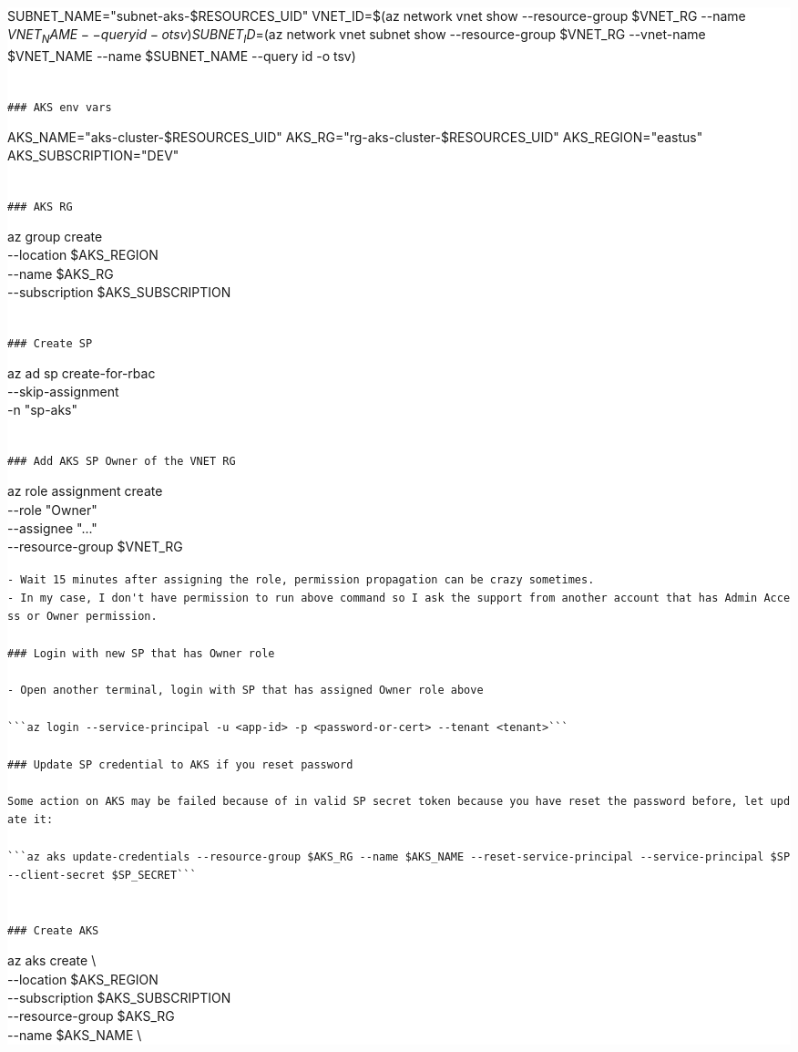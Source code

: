 SUBNET_NAME="subnet-aks-$RESOURCES_UID"
VNET_ID=$(az network vnet show --resource-group $VNET_RG --name $VNET_NAME --query id -o tsv)
SUBNET_ID=$(az network vnet subnet show --resource-group $VNET_RG --vnet-name $VNET_NAME --name $SUBNET_NAME --query id -o tsv)
```

### AKS env vars

```
AKS_NAME="aks-cluster-$RESOURCES_UID"
AKS_RG="rg-aks-cluster-$RESOURCES_UID"
AKS_REGION="eastus"
AKS_SUBSCRIPTION="DEV"
```

### AKS RG

```
az group create \
  --location $AKS_REGION \
  --name $AKS_RG \
  --subscription $AKS_SUBSCRIPTION
```

### Create SP

```
az ad sp create-for-rbac \
  --skip-assignment \
  -n "sp-aks"
```

### Add AKS SP Owner of the VNET RG

```
az role assignment create \
  --role "Owner" \
  --assignee "..." \
  --resource-group $VNET_RG
```
- Wait 15 minutes after assigning the role, permission propagation can be crazy sometimes. 
- In my case, I don't have permission to run above command so I ask the support from another account that has Admin Access or Owner permission.

### Login with new SP that has Owner role

- Open another terminal, login with SP that has assigned Owner role above

```az login --service-principal -u <app-id> -p <password-or-cert> --tenant <tenant>```

### Update SP credential to AKS if you reset password

Some action on AKS may be failed because of in valid SP secret token because you have reset the password before, let update it:  

```az aks update-credentials --resource-group $AKS_RG --name $AKS_NAME --reset-service-principal --service-principal $SP --client-secret $SP_SECRET```


### Create AKS

```
az aks create \                     
  --location $AKS_REGION \
  --subscription $AKS_SUBSCRIPTION \
  --resource-group $AKS_RG \
  --name $AKS_NAME \